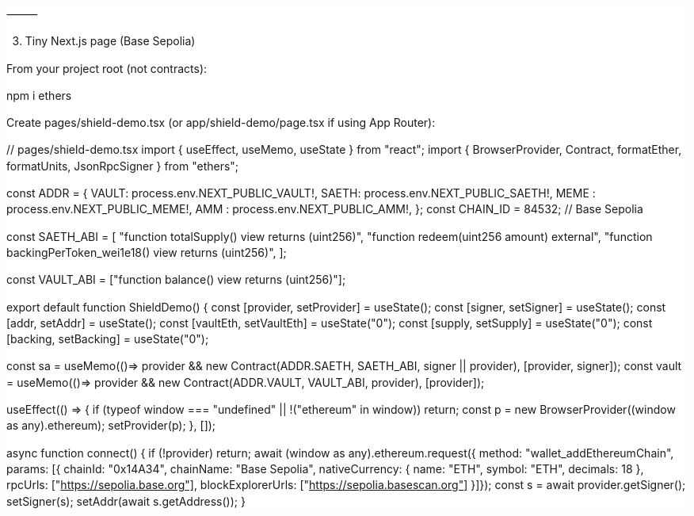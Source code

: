 
⸻

3) Tiny Next.js page (Base Sepolia)

From your project root (not contracts):

npm i ethers

Create pages/shield-demo.tsx (or app/shield-demo/page.tsx if using App Router):

// pages/shield-demo.tsx
import { useEffect, useMemo, useState } from "react";
import { BrowserProvider, Contract, formatEther, formatUnits, JsonRpcSigner } from "ethers";

const ADDR = {
  VAULT: process.env.NEXT_PUBLIC_VAULT!,
  SAETH: process.env.NEXT_PUBLIC_SAETH!,
  MEME : process.env.NEXT_PUBLIC_MEME!,
  AMM  : process.env.NEXT_PUBLIC_AMM!,
};
const CHAIN_ID = 84532; // Base Sepolia

const SAETH_ABI = [
  "function totalSupply() view returns (uint256)",
  "function redeem(uint256 amount) external",
  "function backingPerToken_wei1e18() view returns (uint256)",
];

const VAULT_ABI = ["function balance() view returns (uint256)"];

export default function ShieldDemo() {
  const [provider, setProvider] = useState<BrowserProvider>();
  const [signer, setSigner] = useState<JsonRpcSigner>();
  const [addr, setAddr] = useState<string>();
  const [vaultEth, setVaultEth] = useState<string>("0");
  const [supply, setSupply] = useState<string>("0");
  const [backing, setBacking] = useState<string>("0");

  const sa = useMemo(()=> provider && new Contract(ADDR.SAETH, SAETH_ABI, signer || provider), [provider, signer]);
  const vault = useMemo(()=> provider && new Contract(ADDR.VAULT, VAULT_ABI, provider), [provider]);

  useEffect(() => {
    if (typeof window === "undefined" || !("ethereum" in window)) return;
    const p = new BrowserProvider((window as any).ethereum);
    setProvider(p);
  }, []);

  async function connect() {
    if (!provider) return;
    await (window as any).ethereum.request({ method: "wallet_addEthereumChain", params: [{
      chainId: "0x14A34", chainName: "Base Sepolia", nativeCurrency: { name: "ETH", symbol: "ETH", decimals: 18 },
      rpcUrls: ["https://sepolia.base.org"], blockExplorerUrls: ["https://sepolia.basescan.org"]
    }]});
    const s = await provider.getSigner();
    setSigner(s);
    setAddr(await s.getAddress());
  }
